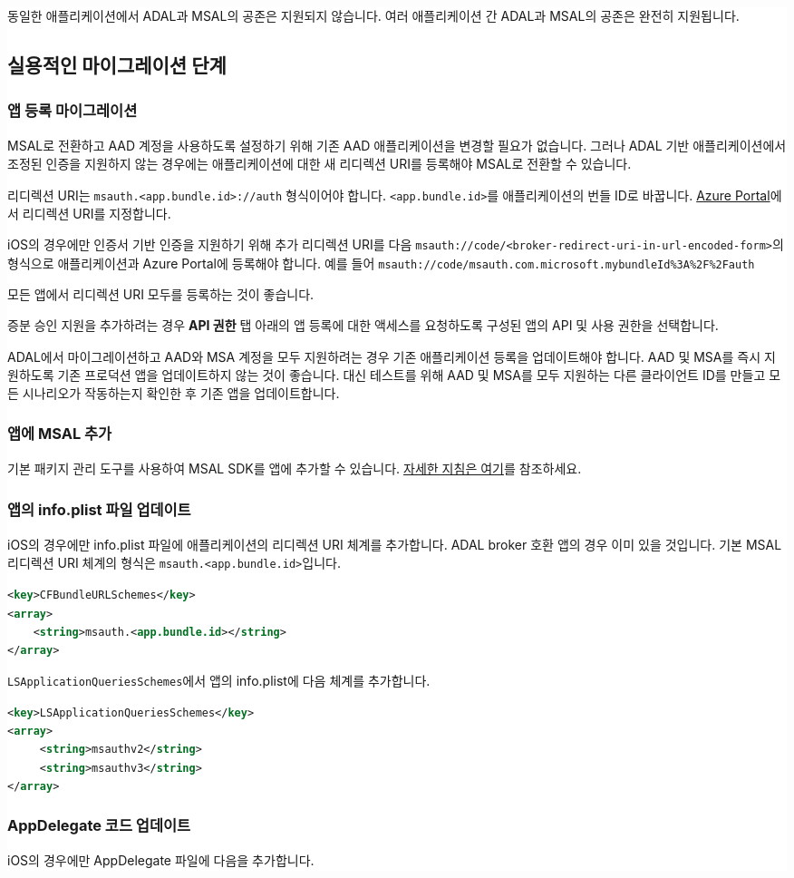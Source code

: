 동일한 애플리케이션에서 ADAL과 MSAL의 공존은 지원되지 않습니다.
여러 애플리케이션 간 ADAL과 MSAL의 공존은 완전히 지원됩니다.

## <a name="practical-migration-steps"></a>실용적인 마이그레이션 단계

### <a name="app-registration-migration"></a>앱 등록 마이그레이션

MSAL로 전환하고 AAD 계정을 사용하도록 설정하기 위해 기존 AAD 애플리케이션을 변경할 필요가 없습니다. 그러나 ADAL 기반 애플리케이션에서 조정된 인증을 지원하지 않는 경우에는 애플리케이션에 대한 새 리디렉션 URI를 등록해야 MSAL로 전환할 수 있습니다.

리디렉션 URI는 `msauth.<app.bundle.id>://auth` 형식이어야 합니다. `<app.bundle.id>`를 애플리케이션의 번들 ID로 바꿉니다. [Azure Portal](https://aka.ms/MobileAppReg)에서 리디렉션 URI를 지정합니다.

iOS의 경우에만 인증서 기반 인증을 지원하기 위해 추가 리디렉션 URI를 다음 `msauth://code/<broker-redirect-uri-in-url-encoded-form>`의 형식으로 애플리케이션과 Azure Portal에 등록해야 합니다. 예를 들어 `msauth://code/msauth.com.microsoft.mybundleId%3A%2F%2Fauth`

모든 앱에서 리디렉션 URI 모두를 등록하는 것이 좋습니다.

증분 승인 지원을 추가하려는 경우 **API 권한** 탭 아래의 앱 등록에 대한 액세스를 요청하도록 구성된 앱의 API 및 사용 권한을 선택합니다.

ADAL에서 마이그레이션하고 AAD와 MSA 계정을 모두 지원하려는 경우 기존 애플리케이션 등록을 업데이트해야 합니다. AAD 및 MSA를 즉시 지원하도록 기존 프로덕션 앱을 업데이트하지 않는 것이 좋습니다. 대신 테스트를 위해 AAD 및 MSA를 모두 지원하는 다른 클라이언트 ID를 만들고 모든 시나리오가 작동하는지 확인한 후 기존 앱을 업데이트합니다.

### <a name="add-msal-to-your-app"></a>앱에 MSAL 추가

기본 패키지 관리 도구를 사용하여 MSAL SDK를 앱에 추가할 수 있습니다. [자세한 지침은 여기](https://github.com/AzureAD/microsoft-authentication-library-for-objc/wiki/Installation)를 참조하세요.

### <a name="update-your-apps-infoplist-file"></a>앱의 info.plist 파일 업데이트

iOS의 경우에만 info.plist 파일에 애플리케이션의 리디렉션 URI 체계를 추가합니다. ADAL broker 호환 앱의 경우 이미 있을 것입니다. 기본 MSAL 리디렉션 URI 체계의 형식은 `msauth.<app.bundle.id>`입니다.  

```xml
<key>CFBundleURLSchemes</key>
<array>
    <string>msauth.<app.bundle.id></string>
</array>
```

`LSApplicationQueriesSchemes`에서 앱의 info.plist에 다음 체계를 추가합니다.

```xml
<key>LSApplicationQueriesSchemes</key>
<array>
     <string>msauthv2</string>
     <string>msauthv3</string>
</array>
```

### <a name="update-your-appdelegate-code"></a>AppDelegate 코드 업데이트

iOS의 경우에만 AppDelegate 파일에 다음을 추가합니다.
